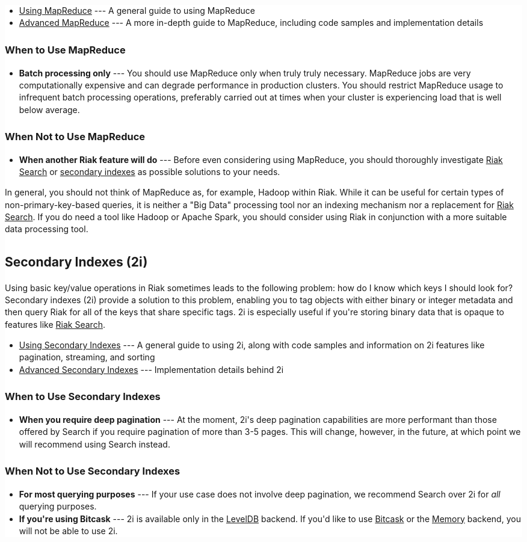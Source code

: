 * [Using MapReduce][usage mapreduce] --- A general guide to using MapReduce
* [Advanced MapReduce][apps mapreduce] --- A more in-depth guide to MapReduce,
  including code samples and implementation details

### When to Use MapReduce

* **Batch processing only** --- You should use MapReduce only when truly
  truly necessary. MapReduce jobs are very computationally expensive and
  can degrade performance in production clusters. You should restrict
  MapReduce usage to infrequent batch processing operations, preferably
  carried out at times when your cluster is experiencing load that is
  well below average.

### When Not to Use MapReduce

* **When another Riak feature will do** --- Before even considering
  using MapReduce, you should thoroughly investigate [Riak Search][usage search] or [secondary indexes][usage 2i] as possible
  solutions to your needs.

In general, you should not think of MapReduce as, for example, Hadoop
within Riak. While it can be useful for certain types of
non-primary-key-based queries, it is neither a "Big Data" processing
tool nor an indexing mechanism nor a replacement for [Riak Search][usage search]. If you do need a tool like Hadoop or Apache Spark, you should
consider using Riak in conjunction with a more suitable data processing
tool.

## Secondary Indexes (2i)

Using basic key/value operations in Riak sometimes leads to the
following problem: how do I know which keys I should look for? Secondary
indexes (2i) provide a solution to this problem, enabling you to tag
objects with either binary or integer metadata and then query Riak for
all of the keys that share specific tags. 2i is especially useful if
you're storing binary data that is opaque to features like [Riak Search][usage search].

* [Using Secondary Indexes][usage 2i] --- A general guide to using 2i, along
  with code samples and information on 2i features like pagination,
  streaming, and sorting
* [Advanced Secondary Indexes][use ref 2i] --- Implementation details behind 2i

### When to Use Secondary Indexes

* **When you require deep pagination** --- At the moment, 2i's
    deep pagination capabilities are more performant than those offered
    by Search if you require pagination of more than 3-5 pages. This
    will change, however, in the future, at which point we will
    recommend using Search instead.

### When Not to Use Secondary Indexes

* **For most querying purposes** --- If your use case does not
    involve deep pagination, we recommend Search over 2i for _all_
    querying purposes.
* **If you're using Bitcask** --- 2i is available only in the
    [LevelDB][plan backend leveldb] backend. If you'd like to use [Bitcask][plan backend bitcask] or the [Memory][plan backend memory] backend, you will not be able to use 2i.


[usage conflict resolution]: /riak/kv/2.0.6/developing/usage/conflict-resolution
[dev data model#log]: /riak/kv/2.0.6/developing/data-modeling/#log-data
[dev data model#sensor]: /riak/kv/2.0.6/developing/data-modeling/#sensor-data
[concept eventual consistency]: /riak/kv/2.0.6/learn/concepts/eventual-consistency
[dev data model#user]: /riak/kv/2.0.6/developing/data-modeling/#user-data
[dev kv model]: /riak/kv/2.0.6/developing/key-value-modeling
[dev data types]: /riak/kv/2.0.6/developing/data-types
[dev data types#counters]: /riak/kv/2.0.6/developing/data-types/#counters
[dev data types#sets]: /riak/kv/2.0.6/developing/data-types/#sets
[dev data types#maps]: /riak/kv/2.0.6/developing/data-types/#maps
[usage create objects]: /riak/kv/2.0.6/developing/usage/creating-objects
[usage search]: /riak/kv/2.0.6/developing/usage/search
[use ref search]: /riak/kv/2.0.6/using/reference/search
[usage 2i]: /riak/kv/2.0.6/developing/usage/secondary-indexes
[dev client libraries]: /riak/kv/2.0.6/developing/client-libraries
[concept crdts]: /riak/kv/2.0.6/learn/concepts/crdts
[dev data model]: /riak/kv/2.0.6/developing/data-modeling
[usage mapreduce]: /riak/kv/2.0.6/developing/usage/mapreduce
[apps mapreduce]: /riak/kv/2.0.6/developing/app-guide/advanced-mapreduce
[use ref 2i]: /riak/kv/2.0.6/using/reference/secondary-indexes
[plan backend leveldb]: /riak/kv/2.0.6/setup/planning/backend/leveldb
[plan backend bitcask]: /riak/kv/2.0.6/setup/planning/backend/bitcask
[plan backend memory]: /riak/kv/2.0.6/setup/planning/backend/memory
[obj model java]: /riak/kv/2.0.6/developing/getting-started/java/object-modeling
[obj model ruby]: /riak/kv/2.0.6/developing/getting-started/ruby/object-modeling
[obj model python]: /riak/kv/2.0.6/developing/getting-started/python/object-modeling
[obj model csharp]: /riak/kv/2.0.6/developing/getting-started/csharp/object-modeling
[obj model nodejs]: /riak/kv/2.0.6/developing/getting-started/nodejs/object-modeling
[obj model erlang]: /riak/kv/2.0.6/developing/getting-started/erlang/object-modeling
[obj model golang]: /riak/kv/2.0.6/developing/getting-started/golang/object-modeling
[concept strong consistency]: /riak/kv/2.0.6/learn/concepts/strong-consistency
[use ref strong consistency]: /riak/2.1.3/using/reference/strong-consistency
[cluster ops strong consistency]: /riak/kv/2.0.6/using/cluster-operations/strong-consistency
[config strong consistency]: /riak/kv/2.0.6/configuring/strong-consistency
[apps strong consistency]: /riak/kv/2.0.6/developing/app-guide/strong-consistency
[usage update objects]: /riak/kv/2.0.6/developing/usage/updating-objects
[apps replication properties]: /riak/kv/2.0.6/developing/app-guide/replication-properties
[install index]: /riak/kv/2.0.6/setup/installing
[getting started]: /riak/kv/2.0.6/developing/getting-started
[usage index]: /riak/kv/2.0.6/developing/usage
[glossary]: /riak/kv/2.0.6/learn/glossary